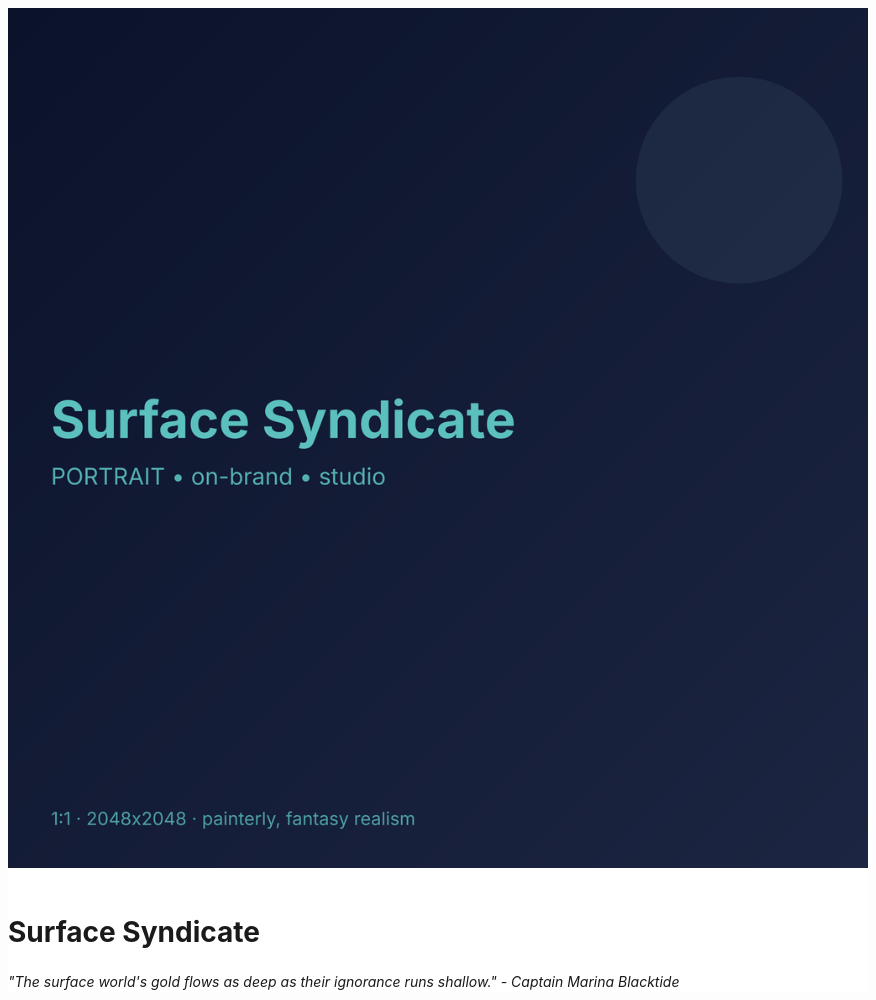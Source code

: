 ![](04_Resources/Assets/Generated/Portraits/portrait-npc-surface-syndicate-surface-syndicate.svg)





# Surface Syndicate

*"The surface world's gold flows as deep as their ignorance runs shallow." - Captain Marina Blacktide*
